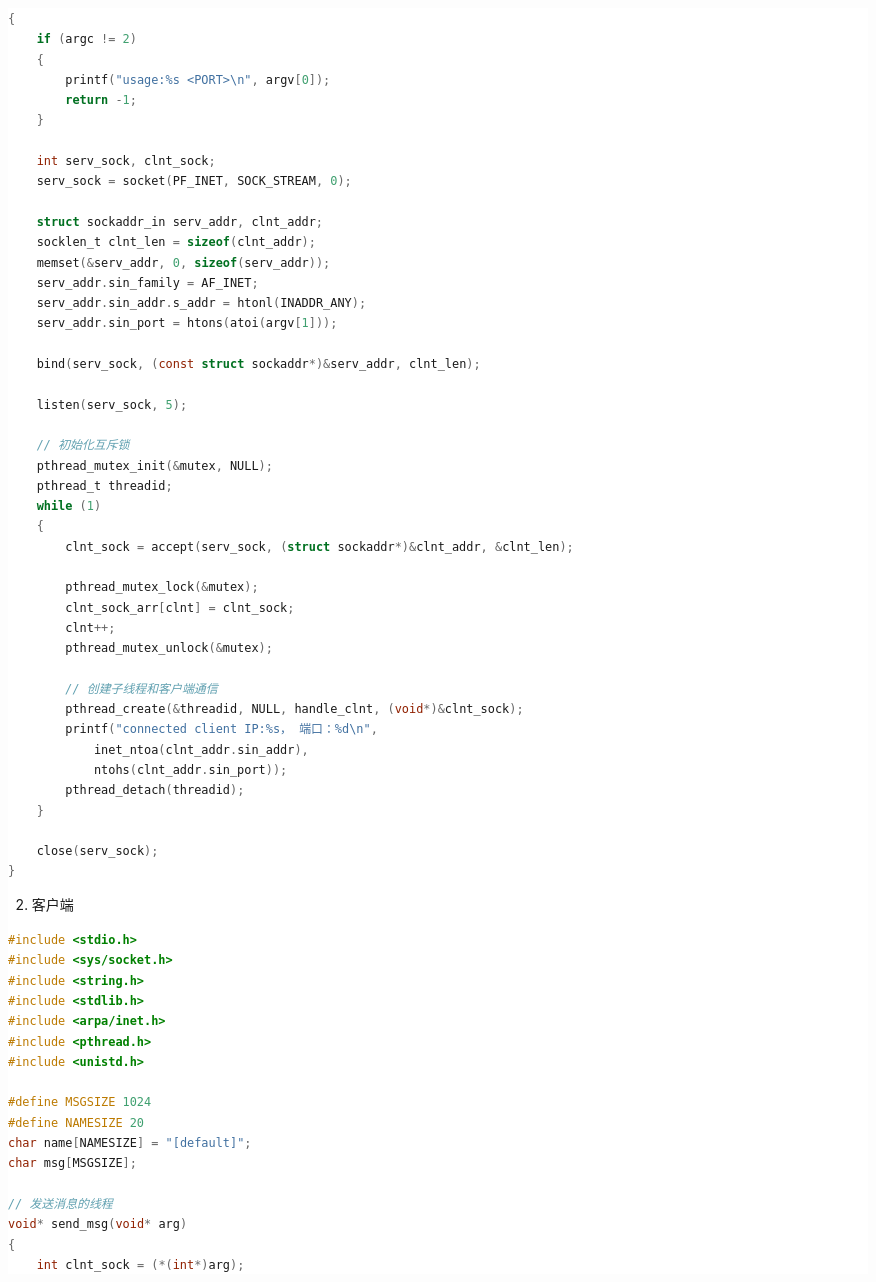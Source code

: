 ```c
{
    if (argc != 2)
    {
        printf("usage:%s <PORT>\n", argv[0]);
        return -1;
    }

    int serv_sock, clnt_sock;
    serv_sock = socket(PF_INET, SOCK_STREAM, 0);

    struct sockaddr_in serv_addr, clnt_addr;
    socklen_t clnt_len = sizeof(clnt_addr);
    memset(&serv_addr, 0, sizeof(serv_addr));
    serv_addr.sin_family = AF_INET;
    serv_addr.sin_addr.s_addr = htonl(INADDR_ANY);
    serv_addr.sin_port = htons(atoi(argv[1]));

    bind(serv_sock, (const struct sockaddr*)&serv_addr, clnt_len);

    listen(serv_sock, 5);

    // 初始化互斥锁
    pthread_mutex_init(&mutex, NULL);
    pthread_t threadid;
    while (1)
    {
        clnt_sock = accept(serv_sock, (struct sockaddr*)&clnt_addr, &clnt_len);
        
        pthread_mutex_lock(&mutex);
        clnt_sock_arr[clnt] = clnt_sock;
        clnt++;
        pthread_mutex_unlock(&mutex);

        // 创建子线程和客户端通信
        pthread_create(&threadid, NULL, handle_clnt, (void*)&clnt_sock);
        printf("connected client IP:%s， 端口：%d\n", 
            inet_ntoa(clnt_addr.sin_addr),
            ntohs(clnt_addr.sin_port));
        pthread_detach(threadid);
    }

    close(serv_sock);
}
```
2. 客户端
```c
#include <stdio.h>
#include <sys/socket.h>
#include <string.h>
#include <stdlib.h>
#include <arpa/inet.h>
#include <pthread.h>
#include <unistd.h>

#define MSGSIZE 1024
#define NAMESIZE 20
char name[NAMESIZE] = "[default]";
char msg[MSGSIZE]; 

// 发送消息的线程
void* send_msg(void* arg)
{
    int clnt_sock = (*(int*)arg);
```